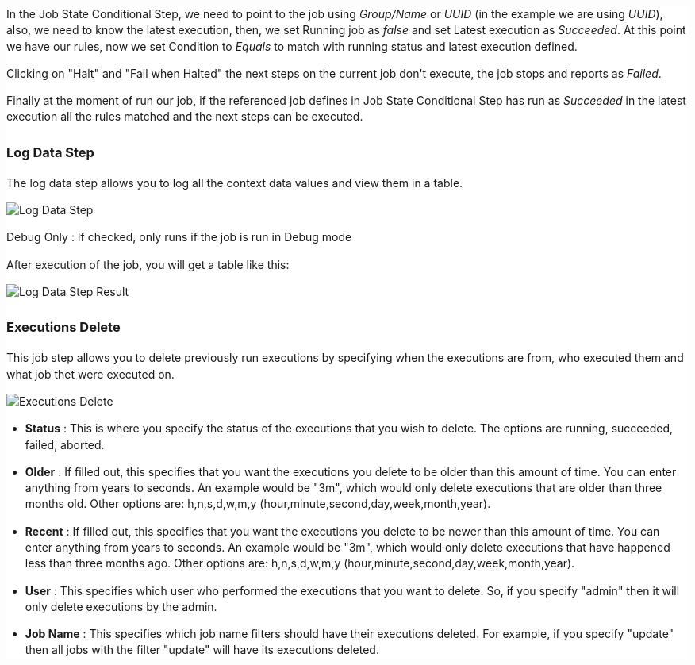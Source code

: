 In the Job State Conditional Step, we need to point to the job using *Group/Name* or *UUID* (in the example we are using *UUID*), also, we need to know the latest execution, then, we set Running job as *false* and set Latest execution as *Succeeded*. At this point we have our rules, now we set Condition to *Equals* to match with running status and latest execution defined. 

Clicking on "Halt" and "Fail when Halted" the next steps on the current job don't execute, the job stops and reports as *Failed*.

Finally at the moment of run our job, if the referenced job defines in Job State Conditional Step has run as *Succeeded* in the latest execution all the rules matched and the next steps can be executed.

### Log Data Step

The log data step allows you to log all the context data values and view them in a table. 

![Log Data Step](~@assets/img/log-data-set.png)

Debug Only
: If checked, only runs if the job is run in Debug mode

After execution of the job, you will get a table like this:

![Log Data Step Result](~@assets/img/log-data-result.png)

### Executions Delete

This job step allows you to delete previously run executions by specifying when the executions are from, who executed them and what job thet were executed on. 

![Executions Delete](~@assets/img/executions_delete.png)

- **Status**
: This is where you specify the status of the executions that you wish to delete. The options are running, succeeded, failed, aborted.

- **Older**
: If filled out, this specifies that you want the executions you delete to be older than this amount of time. You can enter anything from years to seconds. An example would be "3m", which would only delete executions that are older than three months old. Other options are: h,n,s,d,w,m,y (hour,minute,second,day,week,month,year).

- **Recent**
: If filled out, this specifies that you want the executions you delete to be newer than this amount of time. You can enter anything from years to seconds. An example would be "3m", which would only delete executions that have happened less than three months ago. Other options are: h,n,s,d,w,m,y (hour,minute,second,day,week,month,year).

- **User**
: This specifies which user who performed the executions that you want to delete. So, if you specify "admin" then it will only delete executions by the admin.

- **Job Name**
: This specifies which job name filters should have their executions deleted. For example, if you specify "update" then all jobs with the filter "update" will have its executions deleted.
 